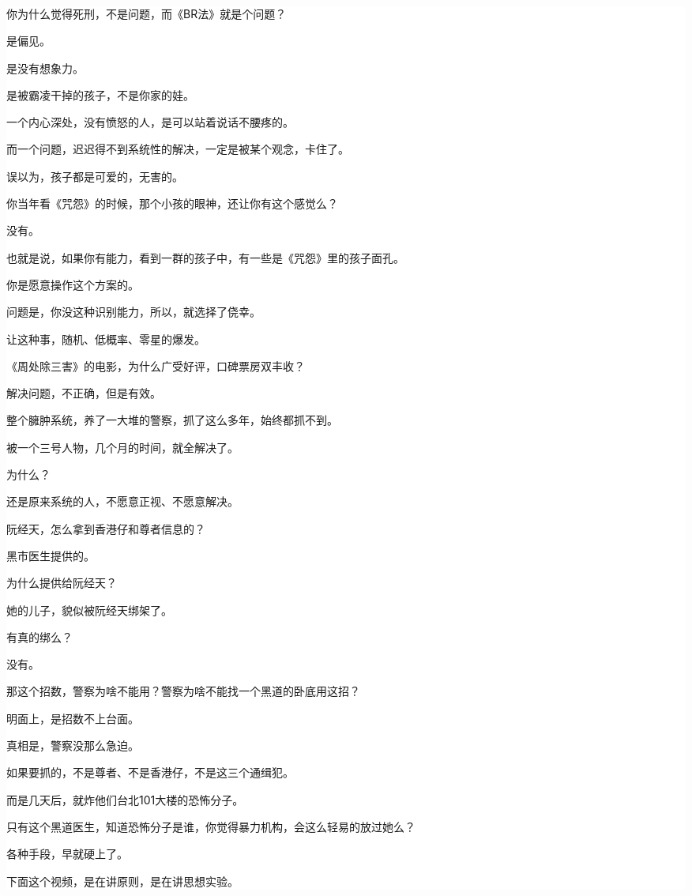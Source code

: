 你为什么觉得死刑，不是问题，而《BR法》就是个问题？

是偏见。  

是没有想象力。

是被霸凌干掉的孩子，不是你家的娃。  

一个内心深处，没有愤怒的人，是可以站着说话不腰疼的。

而一个问题，迟迟得不到系统性的解决，一定是被某个观念，卡住了。  

误以为，孩子都是可爱的，无害的。  

你当年看《咒怨》的时候，那个小孩的眼神，还让你有这个感觉么？

没有。

也就是说，如果你有能力，看到一群的孩子中，有一些是《咒怨》里的孩子面孔。  

你是愿意操作这个方案的。

问题是，你没这种识别能力，所以，就选择了侥幸。

让这种事，随机、低概率、零星的爆发。  

《周处除三害》的电影，为什么广受好评，口碑票房双丰收？  

解决问题，不正确，但是有效。

整个臃肿系统，养了一大堆的警察，抓了这么多年，始终都抓不到。  

被一个三号人物，几个月的时间，就全解决了。  

为什么？

还是原来系统的人，不愿意正视、不愿意解决。

阮经天，怎么拿到香港仔和尊者信息的？  

黑市医生提供的。  

为什么提供给阮经天？  

她的儿子，貌似被阮经天绑架了。  

有真的绑么？

没有。

那这个招数，警察为啥不能用？警察为啥不能找一个黑道的卧底用这招？

明面上，是招数不上台面。  

真相是，警察没那么急迫。  

如果要抓的，不是尊者、不是香港仔，不是这三个通缉犯。

而是几天后，就炸他们台北101大楼的恐怖分子。

只有这个黑道医生，知道恐怖分子是谁，你觉得暴力机构，会这么轻易的放过她么？

各种手段，早就硬上了。  

下面这个视频，是在讲原则，是在讲思想实验。
